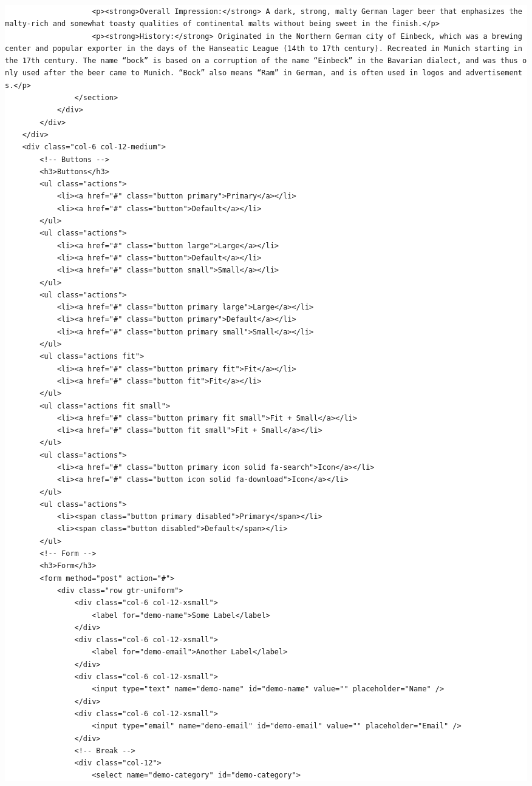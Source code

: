                         <p><strong>Overall Impression:</strong> A dark, strong, malty German lager beer that emphasizes the malty-rich and somewhat toasty qualities of continental malts without being sweet in the finish.</p>
                        <p><strong>History:</strong> Originated in the Northern German city of Einbeck, which was a brewing center and popular exporter in the days of the Hanseatic League (14th to 17th century). Recreated in Munich starting in the 17th century. The name “bock” is based on a corruption of the name “Einbeck” in the Bavarian dialect, and was thus only used after the beer came to Munich. “Bock” also means “Ram” in German, and is often used in logos and advertisements.</p>
                    </section>
                </div>
            </div>
        </div>
        <div class="col-6 col-12-medium">
            <!-- Buttons -->
            <h3>Buttons</h3>
            <ul class="actions">
                <li><a href="#" class="button primary">Primary</a></li>
                <li><a href="#" class="button">Default</a></li>
            </ul>
            <ul class="actions">
                <li><a href="#" class="button large">Large</a></li>
                <li><a href="#" class="button">Default</a></li>
                <li><a href="#" class="button small">Small</a></li>
            </ul>
            <ul class="actions">
                <li><a href="#" class="button primary large">Large</a></li>
                <li><a href="#" class="button primary">Default</a></li>
                <li><a href="#" class="button primary small">Small</a></li>
            </ul>
            <ul class="actions fit">
                <li><a href="#" class="button primary fit">Fit</a></li>
                <li><a href="#" class="button fit">Fit</a></li>
            </ul>
            <ul class="actions fit small">
                <li><a href="#" class="button primary fit small">Fit + Small</a></li>
                <li><a href="#" class="button fit small">Fit + Small</a></li>
            </ul>
            <ul class="actions">
                <li><a href="#" class="button primary icon solid fa-search">Icon</a></li>
                <li><a href="#" class="button icon solid fa-download">Icon</a></li>
            </ul>
            <ul class="actions">
                <li><span class="button primary disabled">Primary</span></li>
                <li><span class="button disabled">Default</span></li>
            </ul>
            <!-- Form -->
            <h3>Form</h3>
            <form method="post" action="#">
                <div class="row gtr-uniform">
                    <div class="col-6 col-12-xsmall">
                        <label for="demo-name">Some Label</label>
                    </div>
                    <div class="col-6 col-12-xsmall">
                        <label for="demo-email">Another Label</label>
                    </div>
                    <div class="col-6 col-12-xsmall">
                        <input type="text" name="demo-name" id="demo-name" value="" placeholder="Name" />
                    </div>
                    <div class="col-6 col-12-xsmall">
                        <input type="email" name="demo-email" id="demo-email" value="" placeholder="Email" />
                    </div>
                    <!-- Break -->
                    <div class="col-12">
                        <select name="demo-category" id="demo-category">